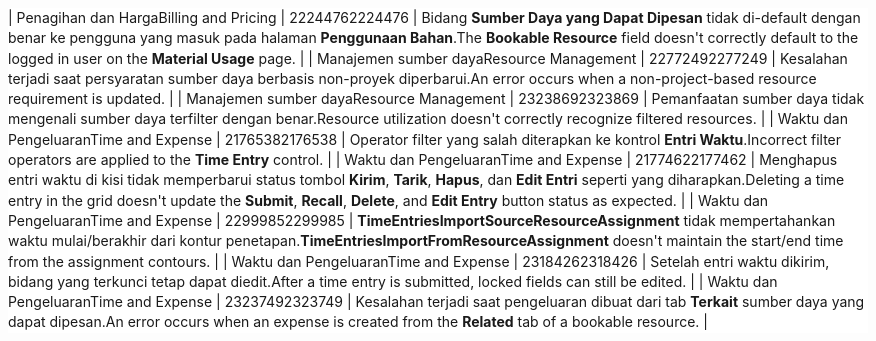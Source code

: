 | <span data-ttu-id="a1d4e-193">Penagihan dan Harga</span><span class="sxs-lookup"><span data-stu-id="a1d4e-193">Billing and Pricing</span></span>           | <span data-ttu-id="a1d4e-194">2224476</span><span class="sxs-lookup"><span data-stu-id="a1d4e-194">2224476</span></span>              | <span data-ttu-id="a1d4e-195">Bidang **Sumber Daya yang Dapat Dipesan** tidak di-default dengan benar ke pengguna yang masuk pada halaman **Penggunaan Bahan**.</span><span class="sxs-lookup"><span data-stu-id="a1d4e-195">The **Bookable Resource** field doesn't correctly default to the logged in user on the **Material Usage** page.</span></span>                                                                                                            |
| <span data-ttu-id="a1d4e-196">Manajemen sumber daya</span><span class="sxs-lookup"><span data-stu-id="a1d4e-196">Resource Management</span></span>           | <span data-ttu-id="a1d4e-197">2277249</span><span class="sxs-lookup"><span data-stu-id="a1d4e-197">2277249</span></span>              | <span data-ttu-id="a1d4e-198">Kesalahan terjadi saat persyaratan sumber daya berbasis non-proyek diperbarui.</span><span class="sxs-lookup"><span data-stu-id="a1d4e-198">An error occurs when a non-project-based resource requirement is updated.</span></span>                                                                                                            |
| <span data-ttu-id="a1d4e-199">Manajemen sumber daya</span><span class="sxs-lookup"><span data-stu-id="a1d4e-199">Resource Management</span></span>           | <span data-ttu-id="a1d4e-200">2323869</span><span class="sxs-lookup"><span data-stu-id="a1d4e-200">2323869</span></span>              | <span data-ttu-id="a1d4e-201">Pemanfaatan sumber daya tidak mengenali sumber daya terfilter dengan benar.</span><span class="sxs-lookup"><span data-stu-id="a1d4e-201">Resource utilization doesn't correctly recognize filtered resources.</span></span>                                                                                                                                             |
| <span data-ttu-id="a1d4e-202">Waktu dan Pengeluaran</span><span class="sxs-lookup"><span data-stu-id="a1d4e-202">Time and Expense</span></span>              | <span data-ttu-id="a1d4e-203">2176538</span><span class="sxs-lookup"><span data-stu-id="a1d4e-203">2176538</span></span>              | <span data-ttu-id="a1d4e-204">Operator filter yang salah diterapkan ke kontrol **Entri Waktu**.</span><span class="sxs-lookup"><span data-stu-id="a1d4e-204">Incorrect filter operators are applied to the **Time Entry** control.</span></span>                                                                                                                                                   |
| <span data-ttu-id="a1d4e-205">Waktu dan Pengeluaran</span><span class="sxs-lookup"><span data-stu-id="a1d4e-205">Time and Expense</span></span>              | <span data-ttu-id="a1d4e-206">2177462</span><span class="sxs-lookup"><span data-stu-id="a1d4e-206">2177462</span></span>              | <span data-ttu-id="a1d4e-207">Menghapus entri waktu di kisi tidak memperbarui status tombol **Kirim**, **Tarik**, **Hapus**, dan **Edit Entri** seperti yang diharapkan.</span><span class="sxs-lookup"><span data-stu-id="a1d4e-207">Deleting a time entry in the grid doesn't update the **Submit**, **Recall**, **Delete**, and **Edit Entry** button status as expected.</span></span>                                                                                        |
| <span data-ttu-id="a1d4e-208">Waktu dan Pengeluaran</span><span class="sxs-lookup"><span data-stu-id="a1d4e-208">Time and Expense</span></span>              | <span data-ttu-id="a1d4e-209">2299985</span><span class="sxs-lookup"><span data-stu-id="a1d4e-209">2299985</span></span>              | <span data-ttu-id="a1d4e-210">**TimeEntriesImportSourceResourceAssignment** tidak mempertahankan waktu mulai/berakhir dari kontur penetapan.</span><span class="sxs-lookup"><span data-stu-id="a1d4e-210">**TimeEntriesImportFromResourceAssignment** doesn't maintain the start/end time from the assignment contours.</span></span>                                                                                                  |
| <span data-ttu-id="a1d4e-211">Waktu dan Pengeluaran</span><span class="sxs-lookup"><span data-stu-id="a1d4e-211">Time and Expense</span></span>              | <span data-ttu-id="a1d4e-212">2318426</span><span class="sxs-lookup"><span data-stu-id="a1d4e-212">2318426</span></span>              | <span data-ttu-id="a1d4e-213">Setelah entri waktu dikirim, bidang yang terkunci tetap dapat diedit.</span><span class="sxs-lookup"><span data-stu-id="a1d4e-213">After a time entry is submitted, locked fields can still be edited.</span></span>                                                                                                                                   |
| <span data-ttu-id="a1d4e-214">Waktu dan Pengeluaran</span><span class="sxs-lookup"><span data-stu-id="a1d4e-214">Time and Expense</span></span>              | <span data-ttu-id="a1d4e-215">2323749</span><span class="sxs-lookup"><span data-stu-id="a1d4e-215">2323749</span></span>              | <span data-ttu-id="a1d4e-216">Kesalahan terjadi saat pengeluaran dibuat dari tab **Terkait** sumber daya yang dapat dipesan.</span><span class="sxs-lookup"><span data-stu-id="a1d4e-216">An error occurs when an expense is created from the **Related** tab of a bookable resource.</span></span>                                                                                                      |